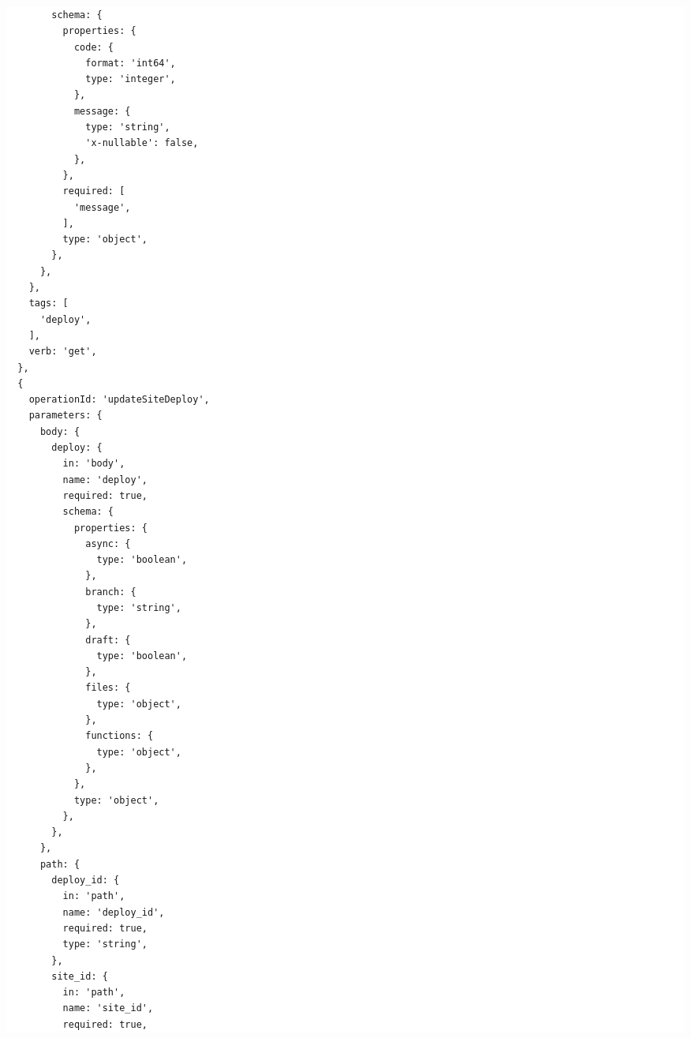             schema: {
              properties: {
                code: {
                  format: 'int64',
                  type: 'integer',
                },
                message: {
                  type: 'string',
                  'x-nullable': false,
                },
              },
              required: [
                'message',
              ],
              type: 'object',
            },
          },
        },
        tags: [
          'deploy',
        ],
        verb: 'get',
      },
      {
        operationId: 'updateSiteDeploy',
        parameters: {
          body: {
            deploy: {
              in: 'body',
              name: 'deploy',
              required: true,
              schema: {
                properties: {
                  async: {
                    type: 'boolean',
                  },
                  branch: {
                    type: 'string',
                  },
                  draft: {
                    type: 'boolean',
                  },
                  files: {
                    type: 'object',
                  },
                  functions: {
                    type: 'object',
                  },
                },
                type: 'object',
              },
            },
          },
          path: {
            deploy_id: {
              in: 'path',
              name: 'deploy_id',
              required: true,
              type: 'string',
            },
            site_id: {
              in: 'path',
              name: 'site_id',
              required: true,